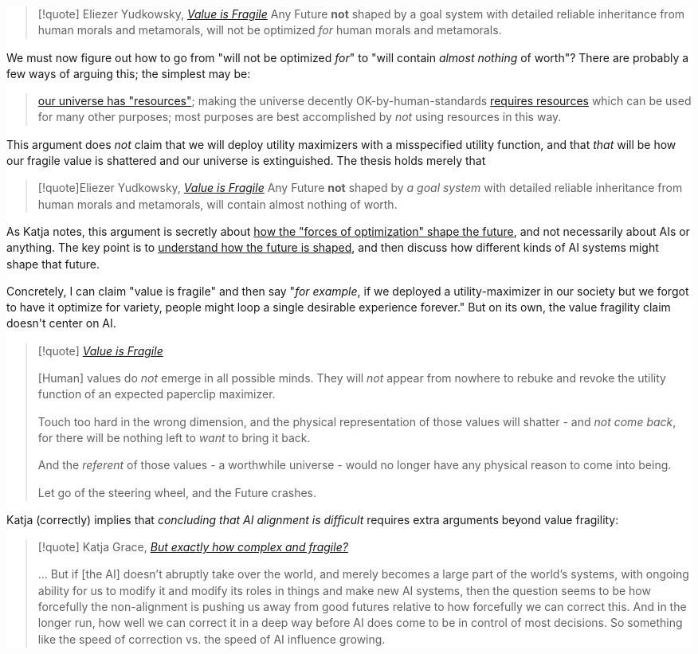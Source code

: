 > [!quote] Eliezer Yudkowsky, [_Value is Fragile_](https://www.lesswrong.com/posts/GNnHHmm8EzePmKzPk/value-is-fragile)
> Any Future **not** shaped by a goal system with detailed reliable inheritance from human morals and metamorals, will not be optimized _for_ human morals and metamorals.

We must now figure out how to go from "will not be optimized _for_" to "will contain _almost nothing_ of worth"? There are probably a few ways of arguing this; the simplest may be:

> [our universe has "resources"](https://www.lesswrong.com/s/ehnG4mseKF6xALmQy/p/ahZQbxiPPpsTutDy2#Convergent_Instrumental_Goals); making the universe decently OK-by-human-standards [requires resources](/seeking-power-is-often-convergently-instrumental-in-mdps) which can be used for many other purposes; most purposes are best accomplished by _not_ using resources in this way.

This argument does _not_ claim that we will deploy utility maximizers with a misspecified utility function, and that _that_ will be how our fragile value is shattered and our universe is extinguished. The thesis holds merely that

> [!quote]Eliezer Yudkowsky, [_Value is Fragile_](https://www.lesswrong.com/posts/GNnHHmm8EzePmKzPk/value-is-fragile)
> Any Future **not** shaped by _a goal system_ with detailed reliable inheritance from human morals and metamorals, will contain almost nothing of worth.

As Katja notes, this argument is secretly about [how the "forces of optimization" shape the future](/attainable-utility-landscape), and not necessarily about AIs or anything. The key point is to [understand how the future is shaped](/non-obstruction-motivates-corrigibility), and then discuss how different kinds of AI systems might shape that future.

Concretely, I can claim "value is fragile" and then say "_for example_, if we deployed a utility-maximizer in our society but we forgot to have it optimize for variety, people might loop a single desirable experience forever." But on its own, the value fragility claim doesn't center on AI.

> [!quote] [_Value is Fragile_](https://www.lesswrong.com/posts/GNnHHmm8EzePmKzPk/value-is-fragile)
>
> \[Human\] values do _not_ emerge in all possible minds.  They will _not_ appear from nowhere to rebuke and revoke the utility function of an expected paperclip maximizer.
>
> Touch too hard in the wrong dimension, and the physical representation of those values will shatter - and _not come back_, for there will be nothing left to _want_ to bring it back.
>
> And the _referent_ of those values - a worthwhile universe - would no longer have any physical reason to come into being.
>
> Let go of the steering wheel, and the Future crashes.

Katja (correctly) implies that _concluding that AI alignment is difficult_ requires extra arguments beyond value fragility:

> [!quote] Katja Grace, [_But exactly how complex and fragile?_](https://www.lesswrong.com/posts/xzFQp7bmkoKfnae9R/but-exactly-how-complex-and-fragile)
>
> ... But if \[the AI\] doesn’t abruptly take over the world, and merely becomes a large part of the world’s systems, with ongoing ability for us to modify it and modify its roles in things and make new AI systems, then the question seems to be how forcefully the non-alignment is pushing us away from good futures relative to how forcefully we can correct this. And in the longer run, how well we can correct it in a deep way before AI does come to be in control of most decisions. So something like the speed of correction vs. the speed of AI influence growing.

